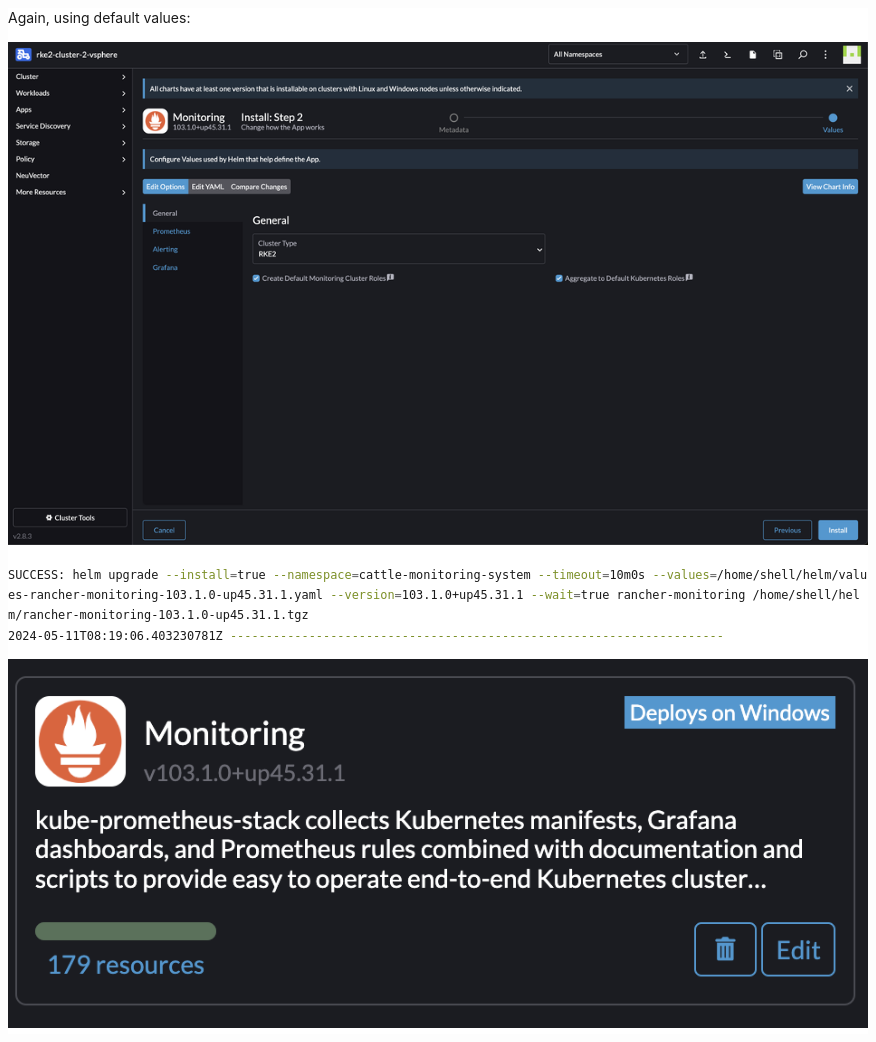 Again, using default values:

![install](images/image-20240511101709208.png)

```bash
SUCCESS: helm upgrade --install=true --namespace=cattle-monitoring-system --timeout=10m0s --values=/home/shell/helm/values-rancher-monitoring-103.1.0-up45.31.1.yaml --version=103.1.0+up45.31.1 --wait=true rancher-monitoring /home/shell/helm/rancher-monitoring-103.1.0-up45.31.1.tgz
2024-05-11T08:19:06.403230781Z ---------------------------------------------------------------------
```

![up-and-running](images/image-20240511102112263.png)
